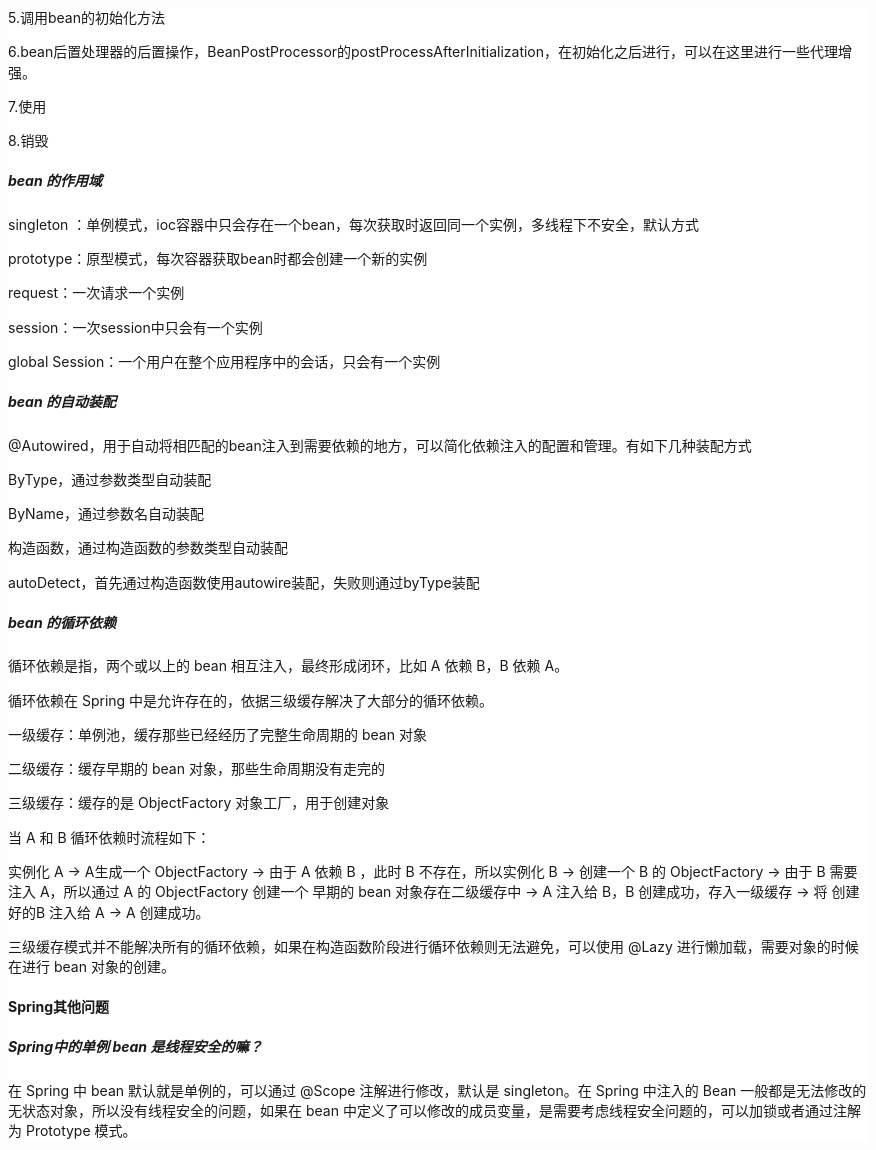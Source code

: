 5.调用bean的初始化方法

6.bean后置处理器的后置操作，BeanPostProcessor的postProcessAfterInitialization，在初始化之后进行，可以在这里进行一些代理增强。

7.使用

8.销毁



##### bean 的作用域

singleton ：单例模式，ioc容器中只会存在一个bean，每次获取时返回同一个实例，多线程下不安全，默认方式

prototype：原型模式，每次容器获取bean时都会创建一个新的实例

request：一次请求一个实例

session：一次session中只会有一个实例

global Session：一个用户在整个应用程序中的会话，只会有一个实例



##### bean 的自动装配

@Autowired，用于自动将相匹配的bean注入到需要依赖的地方，可以简化依赖注入的配置和管理。有如下几种装配方式

ByType，通过参数类型自动装配

ByName，通过参数名自动装配

构造函数，通过构造函数的参数类型自动装配

autoDetect，首先通过构造函数使用autowire装配，失败则通过byType装配



##### bean 的循环依赖

循环依赖是指，两个或以上的 bean 相互注入，最终形成闭环，比如 A 依赖 B，B 依赖 A。

循环依赖在 Spring 中是允许存在的，依据三级缓存解决了大部分的循环依赖。

一级缓存：单例池，缓存那些已经经历了完整生命周期的 bean 对象

二级缓存：缓存早期的 bean 对象，那些生命周期没有走完的

三级缓存：缓存的是 ObjectFactory 对象工厂，用于创建对象

当 A 和 B 循环依赖时流程如下：

实例化 A → A生成一个 ObjectFactory → 由于 A 依赖 B ，此时 B 不存在，所以实例化 B → 创建一个 B 的 ObjectFactory → 由于 B 需要注入 A，所以通过 A 的 ObjectFactory 创建一个 早期的 bean 对象存在二级缓存中 → A 注入给 B，B 创建成功，存入一级缓存 → 将 创建好的B 注入给 A → A 创建成功。

三级缓存模式并不能解决所有的循环依赖，如果在构造函数阶段进行循环依赖则无法避免，可以使用 @Lazy 进行懒加载，需要对象的时候在进行 bean 对象的创建。



#### Spring其他问题

##### **Spring中的单例 bean 是线程安全的嘛**？

在 Spring 中 bean 默认就是单例的，可以通过 @Scope 注解进行修改，默认是 singleton。在 Spring 中注入的 Bean 一般都是无法修改的无状态对象，所以没有线程安全的问题，如果在 bean 中定义了可以修改的成员变量，是需要考虑线程安全问题的，可以加锁或者通过注解为 Prototype 模式。
